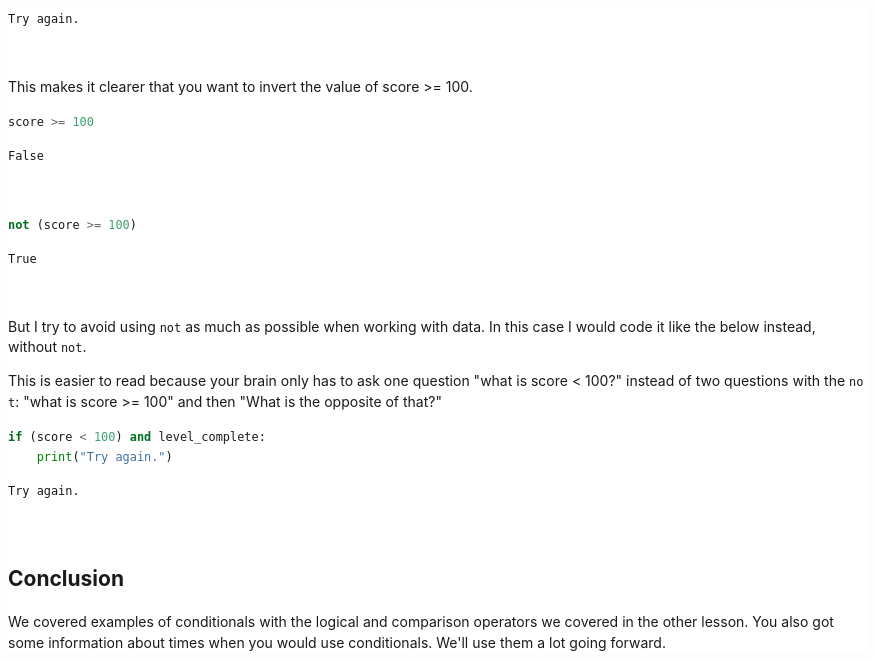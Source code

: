 
<div class="output-cell">

    Try again.  


</div><br/>


This makes it clearer that you want to invert the value of score >= 100.


```python
score >= 100
```


<div class="output-cell">




    False



</div><br/>



```python
not (score >= 100)
```


<div class="output-cell">




    True



</div><br/>


But I try to avoid using `not` as much as possible when working with data. In this case I would code it like the below instead, without `not`.

This is easier to read because your brain only has to ask one question "what is score < 100?" instead of two questions with the `not`: "what is score >= 100" and then "What is the opposite of that?"


```python
if (score < 100) and level_complete:
    print("Try again.")
```


<div class="output-cell">

    Try again.  


</div><br/>


## Conclusion

We covered examples of conditionals with the logical and comparison operators we covered in the other lesson. You also got some information about times when you would use conditionals. We'll use them a lot going forward.
